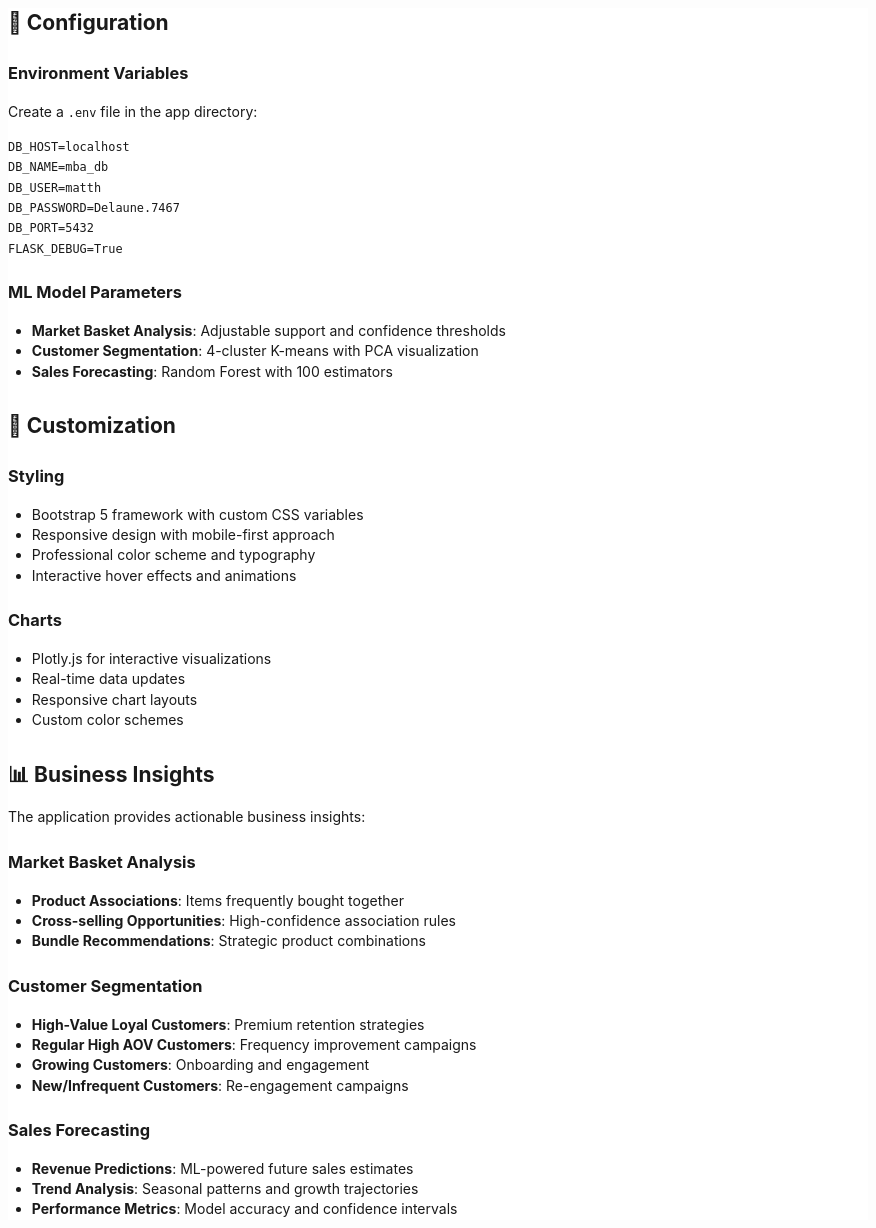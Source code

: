 ## 🔧 Configuration

### Environment Variables
Create a `.env` file in the app directory:
```env
DB_HOST=localhost
DB_NAME=mba_db
DB_USER=matth
DB_PASSWORD=Delaune.7467
DB_PORT=5432
FLASK_DEBUG=True
```

### ML Model Parameters
- **Market Basket Analysis**: Adjustable support and confidence thresholds
- **Customer Segmentation**: 4-cluster K-means with PCA visualization
- **Sales Forecasting**: Random Forest with 100 estimators

## 🎨 Customization

### Styling
- Bootstrap 5 framework with custom CSS variables
- Responsive design with mobile-first approach
- Professional color scheme and typography
- Interactive hover effects and animations

### Charts
- Plotly.js for interactive visualizations
- Real-time data updates
- Responsive chart layouts
- Custom color schemes

## 📊 Business Insights

The application provides actionable business insights:

### Market Basket Analysis
- **Product Associations**: Items frequently bought together
- **Cross-selling Opportunities**: High-confidence association rules
- **Bundle Recommendations**: Strategic product combinations

### Customer Segmentation
- **High-Value Loyal Customers**: Premium retention strategies
- **Regular High AOV Customers**: Frequency improvement campaigns
- **Growing Customers**: Onboarding and engagement
- **New/Infrequent Customers**: Re-engagement campaigns

### Sales Forecasting
- **Revenue Predictions**: ML-powered future sales estimates
- **Trend Analysis**: Seasonal patterns and growth trajectories
- **Performance Metrics**: Model accuracy and confidence intervals
